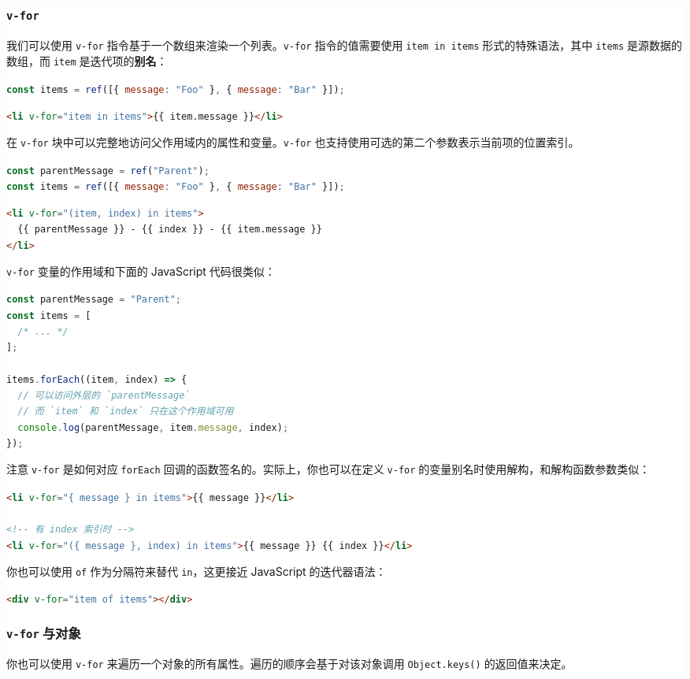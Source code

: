 ### `v-for`

我们可以使用 `v-for` 指令基于一个数组来渲染一个列表。`v-for` 指令的值需要使用 `item in items` 形式的特殊语法，其中 `items` 是源数据的数组，而 `item` 是迭代项的**别名**：

```js
const items = ref([{ message: "Foo" }, { message: "Bar" }]);
```

```html
<li v-for="item in items">{{ item.message }}</li>
```

在 `v-for` 块中可以完整地访问父作用域内的属性和变量。`v-for` 也支持使用可选的第二个参数表示当前项的位置索引。

```js
const parentMessage = ref("Parent");
const items = ref([{ message: "Foo" }, { message: "Bar" }]);
```

```html
<li v-for="(item, index) in items">
  {{ parentMessage }} - {{ index }} - {{ item.message }}
</li>
```

`v-for` 变量的作用域和下面的 JavaScript 代码很类似：

```js
const parentMessage = "Parent";
const items = [
  /* ... */
];

items.forEach((item, index) => {
  // 可以访问外层的 `parentMessage`
  // 而 `item` 和 `index` 只在这个作用域可用
  console.log(parentMessage, item.message, index);
});
```

注意 `v-for` 是如何对应 `forEach` 回调的函数签名的。实际上，你也可以在定义 `v-for` 的变量别名时使用解构，和解构函数参数类似：

```html
<li v-for="{ message } in items">{{ message }}</li>

<!-- 有 index 索引时 -->
<li v-for="({ message }, index) in items">{{ message }} {{ index }}</li>
```

你也可以使用 `of` 作为分隔符来替代 `in`，这更接近 JavaScript 的迭代器语法：

```html
<div v-for="item of items"></div>
```

### `v-for` 与对象

你也可以使用 `v-for` 来遍历一个对象的所有属性。遍历的顺序会基于对该对象调用 `Object.keys()` 的返回值来决定。
